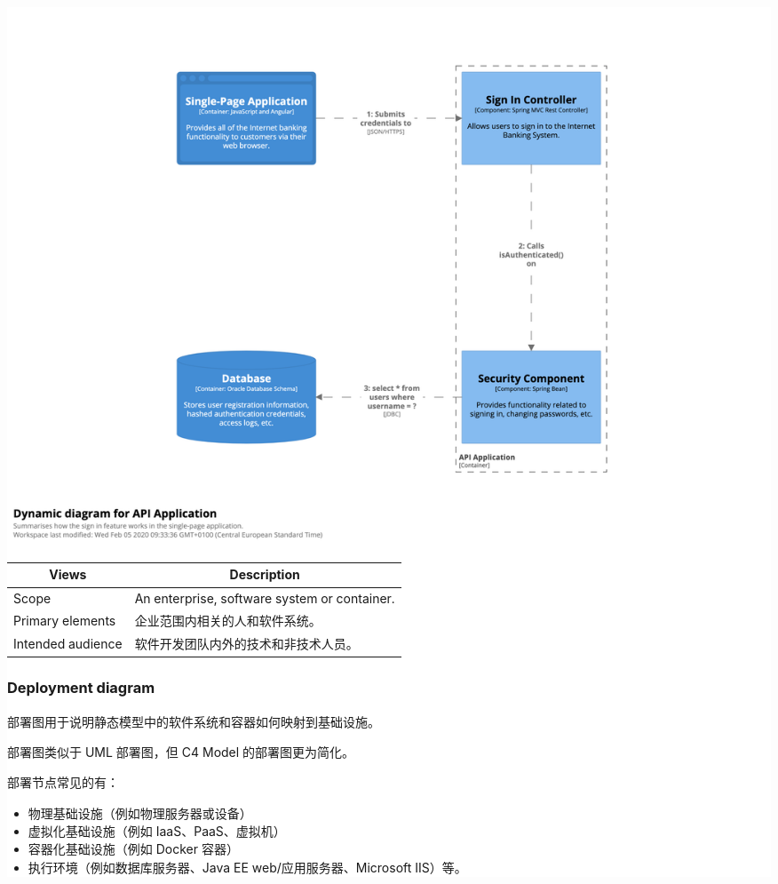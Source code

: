 ![bigbankplc-SignIn](assets/bigbankplc-SignIn.png)

Views | Description
-|-
Scope | An enterprise, software system or container.
Primary elements | 企业范围内相关的人和软件系统。
Intended audience | 软件开发团队内外的技术和非技术人员。

### Deployment diagram

部署图用于说明静态模型中的软件系统和容器如何映射到基础设施。

部署图类似于 UML 部署图，但 C4 Model 的部署图更为简化。

部署节点常见的有：

- 物理基础设施（例如物理服务器或设备）
- 虚拟化基础设施（例如 IaaS、PaaS、虚拟机）
- 容器化基础设施（例如 Docker 容器）
- 执行环境（例如数据库服务器、Java EE web/应用服务器、Microsoft IIS）等。
